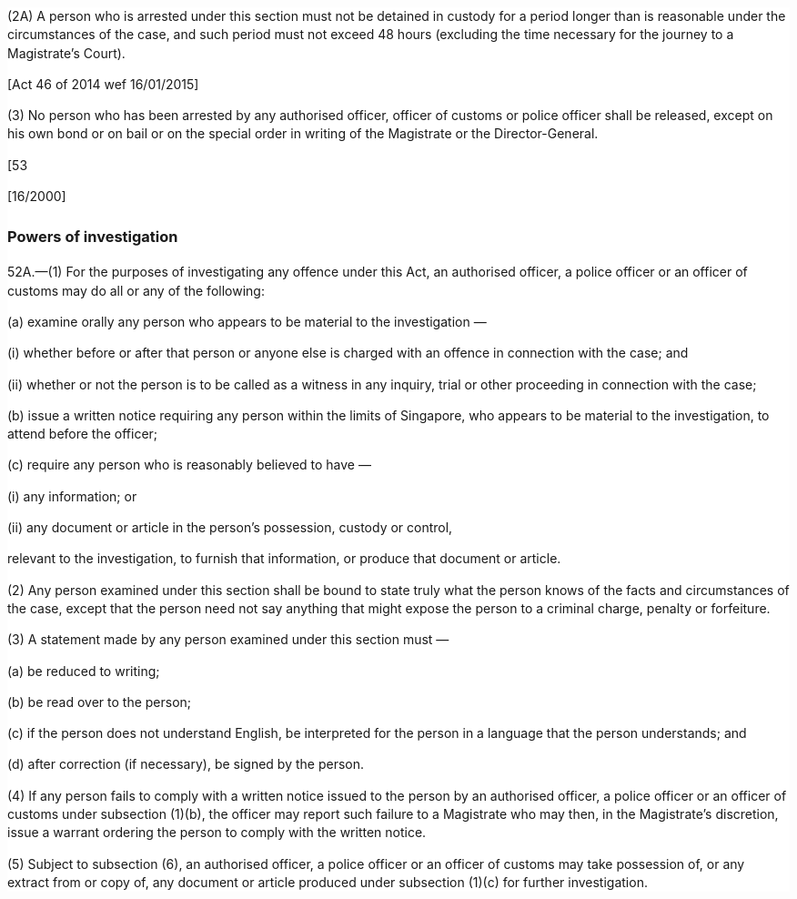 (2A) A person who is arrested under this section must not be detained in custody for a period longer than is reasonable under the circumstances of the case, and such period must not exceed 48 hours (excluding the time necessary for the journey to a Magistrate’s Court).

[Act 46 of 2014 wef 16/01/2015]

(3) No person who has been arrested by any authorised officer, officer of customs or police officer shall be released, except on his own bond or on bail or on the special order in writing of the Magistrate or the Director-General.

[53

[16/2000]

### Powers of investigation

52A\.—(1) For the purposes of investigating any offence under this Act, an authorised officer, a police officer or an officer of customs may do all or any of the following:

(a) examine orally any person who appears to be material to the investigation —

(i) whether before or after that person or anyone else is charged with an offence in connection with the case; and

(ii) whether or not the person is to be called as a witness in any inquiry, trial or other proceeding in connection with the case;

(b) issue a written notice requiring any person within the limits of Singapore, who appears to be material to the investigation, to attend before the officer;

(c) require any person who is reasonably believed to have —

(i) any information; or

(ii) any document or article in the person’s possession, custody or control,

relevant to the investigation, to furnish that information, or produce that document or article.

(2) Any person examined under this section shall be bound to state truly what the person knows of the facts and circumstances of the case, except that the person need not say anything that might expose the person to a criminal charge, penalty or forfeiture.

(3) A statement made by any person examined under this section must —

(a) be reduced to writing;

(b) be read over to the person;

(c) if the person does not understand English, be interpreted for the person in a language that the person understands; and

(d) after correction (if necessary), be signed by the person.

(4) If any person fails to comply with a written notice issued to the person by an authorised officer, a police officer or an officer of customs under subsection (1)(b), the officer may report such failure to a Magistrate who may then, in the Magistrate’s discretion, issue a warrant ordering the person to comply with the written notice.

(5) Subject to subsection (6), an authorised officer, a police officer or an officer of customs may take possession of, or any extract from or copy of, any document or article produced under subsection (1)(c) for further investigation.
